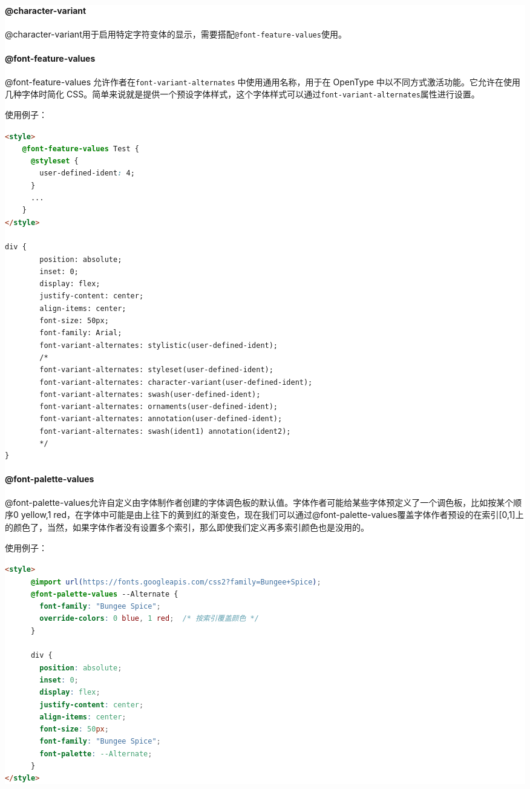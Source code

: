 #### @character-variant

@character-variant用于启用特定字符变体的显示，需要搭配`@font-feature-values`使用。

#### @font-feature-values

@font-feature-values 允许作者在`font-variant-alternates` 中使用通用名称，用于在 OpenType 中以不同方式激活功能。它允许在使用几种字体时简化 CSS。简单来说就是提供一个预设字体样式，这个字体样式可以通过`font-variant-alternates`属性进行设置。

使用例子：

~~~html
<style>
	@font-feature-values Test {
	  @styleset {
	    user-defined-ident: 4;
	  }
	  ...
	}
</style>

div {
        position: absolute;
        inset: 0;
        display: flex;
        justify-content: center;
        align-items: center;
        font-size: 50px;
        font-family: Arial;
        font-variant-alternates: stylistic(user-defined-ident);
		/* 
    	font-variant-alternates: styleset(user-defined-ident);
		font-variant-alternates: character-variant(user-defined-ident);
		font-variant-alternates: swash(user-defined-ident);
		font-variant-alternates: ornaments(user-defined-ident);
		font-variant-alternates: annotation(user-defined-ident);
		font-variant-alternates: swash(ident1) annotation(ident2); 
    	*/
}
~~~

#### @font-palette-values

@font-palette-values允许自定义由字体制作者创建的字体调色板的默认值。字体作者可能给某些字体预定义了一个调色板，比如按某个顺序0 yellow,1 red，在字体中可能是由上往下的黄到红的渐变色，现在我们可以通过@font-palette-values覆盖字体作者预设的在索引[0,1]上的颜色了，当然，如果字体作者没有设置多个索引，那么即使我们定义再多索引颜色也是没用的。

使用例子：

~~~html
<style>
      @import url(https://fonts.googleapis.com/css2?family=Bungee+Spice);
      @font-palette-values --Alternate {
        font-family: "Bungee Spice";
        override-colors: 0 blue, 1 red;  /* 按索引覆盖颜色 */
      }

      div {
        position: absolute;
        inset: 0;
        display: flex;
        justify-content: center;
        align-items: center;
        font-size: 50px;
        font-family: "Bungee Spice";
        font-palette: --Alternate;
      }
</style>
~~~